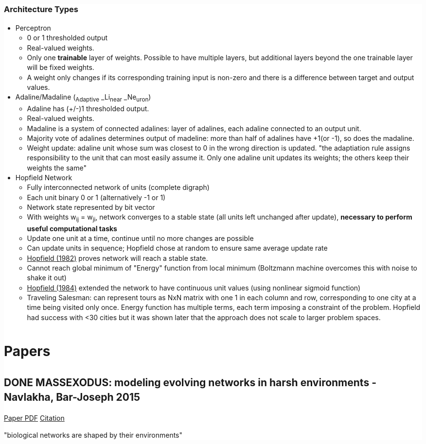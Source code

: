 ### Architecture Types<a id="sec-1-1-3" name="sec-1-1-3"></a>

-   Perceptron
    -   0 or 1 thresholded output
    -   Real-valued weights.
    -   Only one **trainable** layer of weights. Possible to have multiple layers, but additional layers beyond the one trainable layer will be fixed weights.
    -   A weight only changes if its corresponding training input is non-zero and there is a difference between target and output values.
-   Adaline/Madaline (<sub>Ada</sub><sub>ptive</sub> \_Li<sub>near</sub> \_Ne<sub>uron</sub>)
    -   Adaline has (+/-)1 thresholded output.
    -   Real-valued weights.
    -   Madaline is a system of connected adalines: layer of adalines, each adaline connected to an output unit.
    -   Majority vote of adalines determines output of madeline: more than half of adalines have +1(or -1), so does the madaline.
    -   Weight update: adaline unit whose sum was closest to 0 in the wrong direction is updated. "the adaptiation rule assigns responsibility to the unit that can most easily assume it. Only one adaline unit updates its weights; the others keep their weights the same"
-   Hopfield Network
    -   Fully interconnected network of units (complete digraph)
    -   Each unit binary 0 or 1 (alternatively -1 or 1)
    -   Network state represented by bit vector
    -   With weights w<sub>ij</sub> = w<sub>ji</sub>, network converges to a stable state (all units left unchanged after update), **necessary to perform useful computational tasks**
    -   Update one unit at a time, continue until no more changes are possible
    -   Can update units in sequence; Hopfield chose at random to ensure same average update rate
    -   [Hopfield (1982)](http://cns.upf.edu/jclub/hopfield82.pdf) proves network will reach a stable state.
    -   Cannot reach global minimum of "Energy" function from local minimum (Boltzmann machine overcomes this with noise to shake it out)
    -   [Hopfield (1984)](http://www.pnas.org/content/81/10/3088.full.pdf) extended the network to have continuous unit values (using nonlinear sigmoid function)
    -   Traveling Salesman: can represent tours as NxN matrix with one 1 in each column and row, corresponding to one city at a time being visited only once. Energy function has multiple terms, each term imposing a constraint of the problem. Hopfield had success with <30 cities but it was shown later that the approach does not scale to larger problem spaces.

# Papers<a id="sec-2" name="sec-2"></a>

## DONE MASSEXODUS: modeling evolving networks in harsh environments - Navlakha, Bar-Joseph 2015<a id="sec-2-1" name="sec-2-1"></a>

[Paper PDF](http://www.snl.salk.edu/~navlakha/pubs/pkdd2015.pdf)
[Citation](http://link.springer.com/article/10.1007/s10618-014-0399-1)

"biological networks are shaped by their environments"
